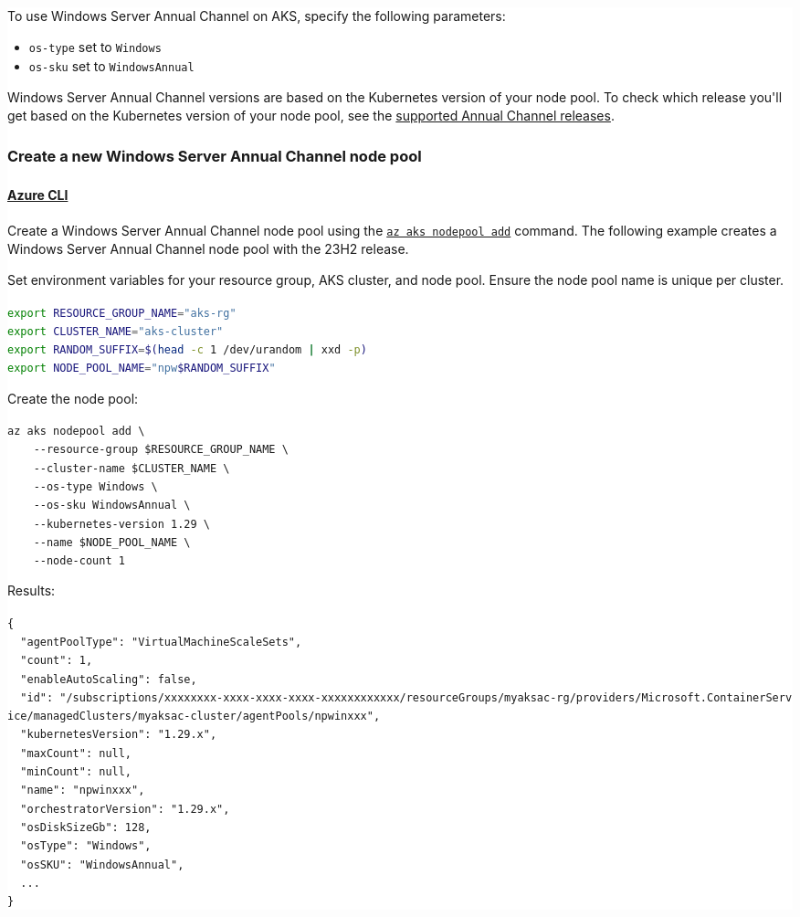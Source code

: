 To use Windows Server Annual Channel on AKS, specify the following parameters:

* `os-type` set to `Windows`
* `os-sku` set to `WindowsAnnual`

Windows Server Annual Channel versions are based on the Kubernetes version of your node pool. To check which release you'll get based on the Kubernetes version of your node pool, see the [supported Annual Channel releases](#supported-annual-channel-releases).

### Create a new Windows Server Annual Channel node pool

#### [Azure CLI](#tab/azure-cli)

Create a Windows Server Annual Channel node pool using the [`az aks nodepool add`][az-aks-nodepool-add] command. The following example creates a Windows Server Annual Channel node pool with the 23H2 release.

Set environment variables for your resource group, AKS cluster, and node pool. Ensure the node pool name is unique per cluster.

```bash
export RESOURCE_GROUP_NAME="aks-rg"
export CLUSTER_NAME="aks-cluster"
export RANDOM_SUFFIX=$(head -c 1 /dev/urandom | xxd -p)
export NODE_POOL_NAME="npw$RANDOM_SUFFIX"
```

Create the node pool:

```azurecli-interactive
az aks nodepool add \
    --resource-group $RESOURCE_GROUP_NAME \
    --cluster-name $CLUSTER_NAME \
    --os-type Windows \
    --os-sku WindowsAnnual \
    --kubernetes-version 1.29 \
    --name $NODE_POOL_NAME \
    --node-count 1
```

Results:


```output
{
  "agentPoolType": "VirtualMachineScaleSets",
  "count": 1,
  "enableAutoScaling": false,
  "id": "/subscriptions/xxxxxxxx-xxxx-xxxx-xxxx-xxxxxxxxxxxx/resourceGroups/myaksac-rg/providers/Microsoft.ContainerService/managedClusters/myaksac-cluster/agentPools/npwinxxx",
  "kubernetesVersion": "1.29.x",
  "maxCount": null,
  "minCount": null,
  "name": "npwinxxx",
  "orchestratorVersion": "1.29.x",
  "osDiskSizeGb": 128,
  "osType": "Windows",
  "osSKU": "WindowsAnnual",
  ...
}
```


[windows-best-practices]: ./windows-best-practices.md
[windows-FAQ]: ./windows-faq.yml
[upgrade-aks-cluster]: ./upgrade-aks-cluster.md
[upgrade-windows-os]: ./upgrade-windows-os.md
[install-azure-cli]: /cli/azure/install-azure-cli
[az-extension-add]: /cli/azure/azure-cli-extensions-overview#add-extensions
[az-extension-update]: /cli/azure/azure-cli-extensions-overview#update-extensions
[az-feature-register]: /cli/azure/feature#az_feature_register
[az-feature-show]: /cli/azure/feature#az_feature_show
[az-provider-register]: /cli/azure/provider#az_provider_register
[az-aks-nodepool-add]: /cli/azure/aks/nodepool#az-aks-nodepool-add
[new-azaksnodepool]: /powershell/module/az.aks/new-azaksnodepool
[release-notes]: https://github.com/Azure/AKS/releases